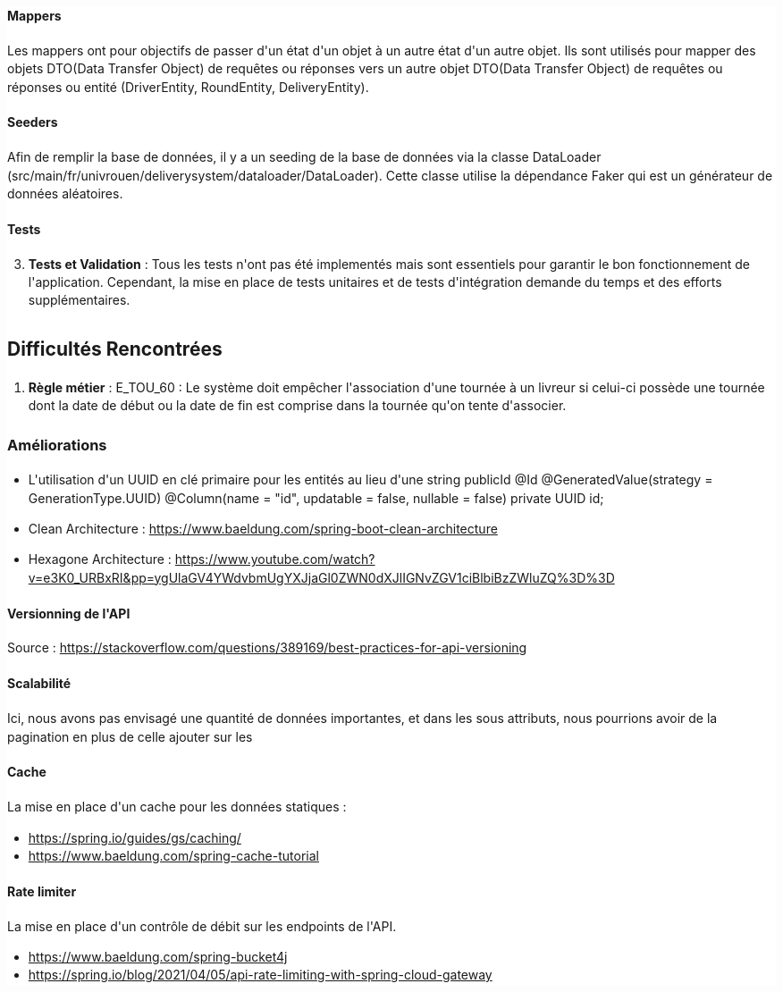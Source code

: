 #### Mappers
Les mappers ont pour objectifs de passer d'un état d'un objet à un autre état d'un autre objet.
Ils sont utilisés pour mapper des objets DTO(Data Transfer Object) de requêtes ou réponses vers un autre objet DTO(Data Transfer Object) de requêtes ou réponses ou entité (DriverEntity, RoundEntity, DeliveryEntity).

#### Seeders
Afin de remplir la base de données, il y a un seeding de la base de données via la classe DataLoader (src/main/fr/univrouen/deliverysystem/dataloader/DataLoader).
Cette classe utilise la dépendance Faker qui est un générateur de données aléatoires.

#### Tests

3. **Tests et Validation** : Tous les tests n'ont pas été implementés mais sont essentiels pour garantir le bon fonctionnement de l'application. Cependant, la mise en place de tests unitaires et de tests d'intégration demande du temps et des efforts supplémentaires.

## Difficultés Rencontrées

1. **Règle métier** :
E_TOU_60 : Le système doit empêcher l'association d'une tournée à un livreur si
celui-ci possède une tournée dont la date de début ou la date de fin est comprise dans la
tournée qu'on tente d'associer.

### Améliorations

- L'utilisation d'un UUID en clé primaire pour les entités au lieu d'une string publicId
@Id
@GeneratedValue(strategy = GenerationType.UUID)
@Column(name = "id", updatable = false, nullable = false)
private UUID id;

- Clean Architecture : https://www.baeldung.com/spring-boot-clean-architecture
- Hexagone Architecture : https://www.youtube.com/watch?v=e3K0_URBxRI&pp=ygUlaGV4YWdvbmUgYXJjaGl0ZWN0dXJlIGNvZGV1ciBlbiBzZWluZQ%3D%3D

#### Versionning de l'API

Source : https://stackoverflow.com/questions/389169/best-practices-for-api-versioning

#### Scalabilité

Ici, nous avons pas envisagé une quantité de données importantes,
et dans les sous attributs, nous pourrions avoir de la pagination
en plus de celle ajouter sur les 

#### Cache
La mise en place d'un cache pour les données statiques :
- https://spring.io/guides/gs/caching/
- https://www.baeldung.com/spring-cache-tutorial

#### Rate limiter 
La mise en place d'un contrôle de débit sur les endpoints de l'API.
- https://www.baeldung.com/spring-bucket4j
- https://spring.io/blog/2021/04/05/api-rate-limiting-with-spring-cloud-gateway
